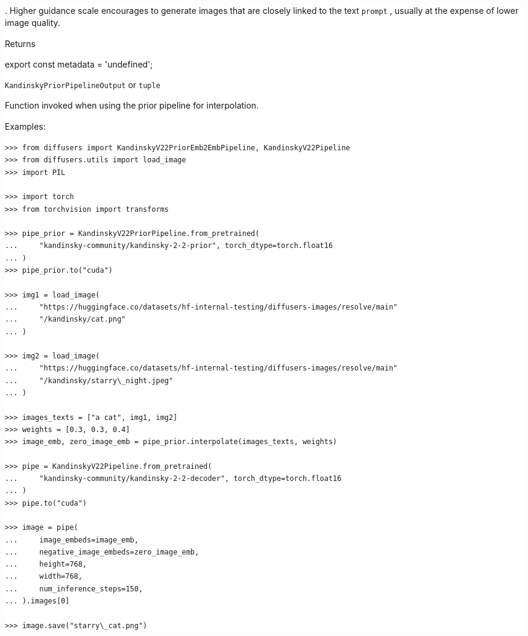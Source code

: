 . Higher guidance scale encourages to generate images that are closely linked to the text
 `prompt` 
 ,
usually at the expense of lower image quality.




 Returns
 




 export const metadata = 'undefined';
 

`KandinskyPriorPipelineOutput` 
 or
 `tuple` 




 Function invoked when using the prior pipeline for interpolation.
 


 Examples:
 



```
>>> from diffusers import KandinskyV22PriorEmb2EmbPipeline, KandinskyV22Pipeline
>>> from diffusers.utils import load_image
>>> import PIL

>>> import torch
>>> from torchvision import transforms

>>> pipe_prior = KandinskyV22PriorPipeline.from_pretrained(
...     "kandinsky-community/kandinsky-2-2-prior", torch_dtype=torch.float16
... )
>>> pipe_prior.to("cuda")

>>> img1 = load_image(
...     "https://huggingface.co/datasets/hf-internal-testing/diffusers-images/resolve/main"
...     "/kandinsky/cat.png"
... )

>>> img2 = load_image(
...     "https://huggingface.co/datasets/hf-internal-testing/diffusers-images/resolve/main"
...     "/kandinsky/starry\_night.jpeg"
... )

>>> images_texts = ["a cat", img1, img2]
>>> weights = [0.3, 0.3, 0.4]
>>> image_emb, zero_image_emb = pipe_prior.interpolate(images_texts, weights)

>>> pipe = KandinskyV22Pipeline.from_pretrained(
...     "kandinsky-community/kandinsky-2-2-decoder", torch_dtype=torch.float16
... )
>>> pipe.to("cuda")

>>> image = pipe(
...     image_embeds=image_emb,
...     negative_image_embeds=zero_image_emb,
...     height=768,
...     width=768,
...     num_inference_steps=150,
... ).images[0]

>>> image.save("starry\_cat.png")
```